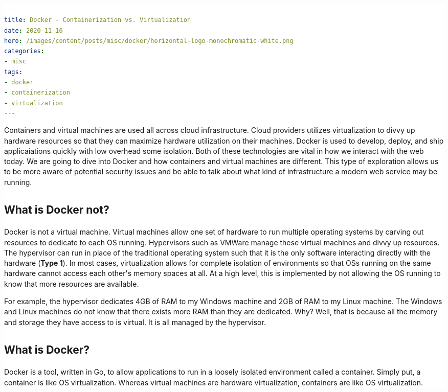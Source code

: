 ```yaml
---
title: Docker - Containerization vs. Virtualization
date: 2020-11-10
hero: /images/content/posts/misc/docker/horizontal-logo-monochromatic-white.png
categories:
- misc
tags:
- docker
- containerization
- virtualization
---
```


Containers and virtual machines are used all across cloud infrastructure. Cloud providers utilizes virtualization to divvy up hardware resources so that they can maximize hardware utilization on their machines. Docker is used to develop, deploy, and ship applicaiations quickly with low overhead some isolation. Both of these technologies are vital in how we interact with the web today. We are going to dive into Docker and how containers and virtual machines are different. This type of exploration allows us to be more aware of potential security issues and be able to talk about what kind of infrastructure a modern web service may be running.

## What is Docker not?

Docker is not a virtual machine. Virtual machines allow one set of hardware to run multiple operating systems by carving out resources to dedicate to each OS running. Hypervisors such as VMWare manage these virtual machines and divvy up resources. The hypervisor can run in place of the traditional operating system such that it is the only software interacting directly with the hardware (**Type 1**). In most cases, virtualization allows for complete isolation of environments so that OSs running on the same hardware cannot access each other's memory spaces at all. At a high level, this is implemented by not allowing the OS running to know that more resources are available.

For example, the hypervisor dedicates 4GB of RAM to my Windows machine and 2GB of RAM to my Linux machine. The Windows and Linux machines do not know that there exists more RAM than they are dedicated. Why? Well, that is because all the memory and storage they have access to is virtual. It is all managed by the hypervisor.

## What is Docker?

Docker is a tool, written in Go, to allow applications to run in a loosely isolated environment called a container. Simply put, a container is like OS virtualization. Whereas virtual machines are hardware virtualization, containers are like OS virtualization.
